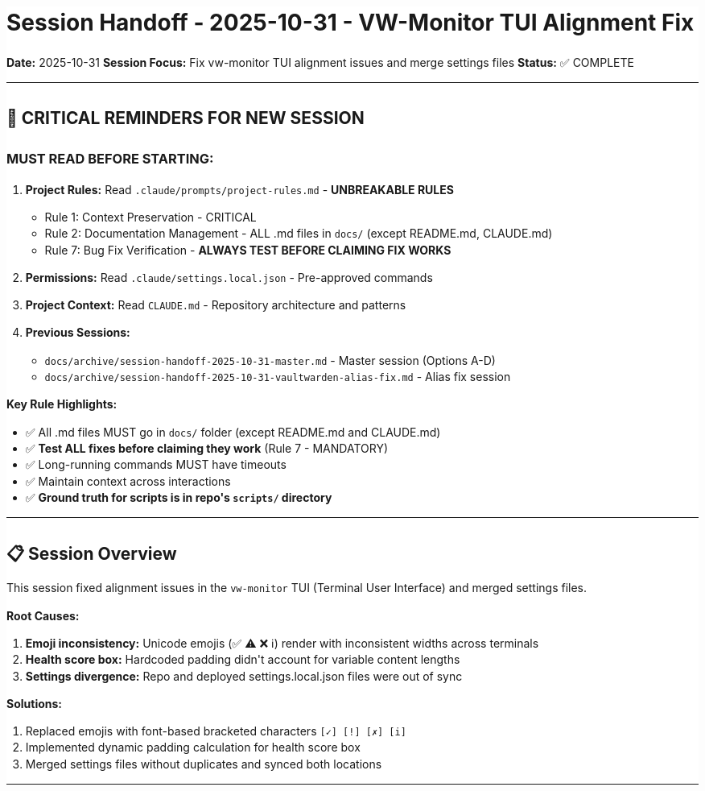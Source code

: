 # Session Handoff - 2025-10-31 - VW-Monitor TUI Alignment Fix

**Date:** 2025-10-31
**Session Focus:** Fix vw-monitor TUI alignment issues and merge settings files
**Status:** ✅ COMPLETE

---

## 🚨 CRITICAL REMINDERS FOR NEW SESSION

### MUST READ BEFORE STARTING:

1. **Project Rules:** Read `.claude/prompts/project-rules.md` - **UNBREAKABLE RULES**
   - Rule 1: Context Preservation - CRITICAL
   - Rule 2: Documentation Management - ALL .md files in `docs/` (except README.md, CLAUDE.md)
   - Rule 7: Bug Fix Verification - **ALWAYS TEST BEFORE CLAIMING FIX WORKS**

2. **Permissions:** Read `.claude/settings.local.json` - Pre-approved commands

3. **Project Context:** Read `CLAUDE.md` - Repository architecture and patterns

4. **Previous Sessions:**
   - `docs/archive/session-handoff-2025-10-31-master.md` - Master session (Options A-D)
   - `docs/archive/session-handoff-2025-10-31-vaultwarden-alias-fix.md` - Alias fix session

**Key Rule Highlights:**
- ✅ All .md files MUST go in `docs/` folder (except README.md and CLAUDE.md)
- ✅ **Test ALL fixes before claiming they work** (Rule 7 - MANDATORY)
- ✅ Long-running commands MUST have timeouts
- ✅ Maintain context across interactions
- ✅ **Ground truth for scripts is in repo's `scripts/` directory**

---

## 📋 Session Overview

This session fixed alignment issues in the `vw-monitor` TUI (Terminal User Interface) and merged settings files.

**Root Causes:**
1. **Emoji inconsistency:** Unicode emojis (✅ ⚠️ ❌ ℹ️) render with inconsistent widths across terminals
2. **Health score box:** Hardcoded padding didn't account for variable content lengths
3. **Settings divergence:** Repo and deployed settings.local.json files were out of sync

**Solutions:**
1. Replaced emojis with font-based bracketed characters `[✓] [!] [✗] [i]`
2. Implemented dynamic padding calculation for health score box
3. Merged settings files without duplicates and synced both locations

---
